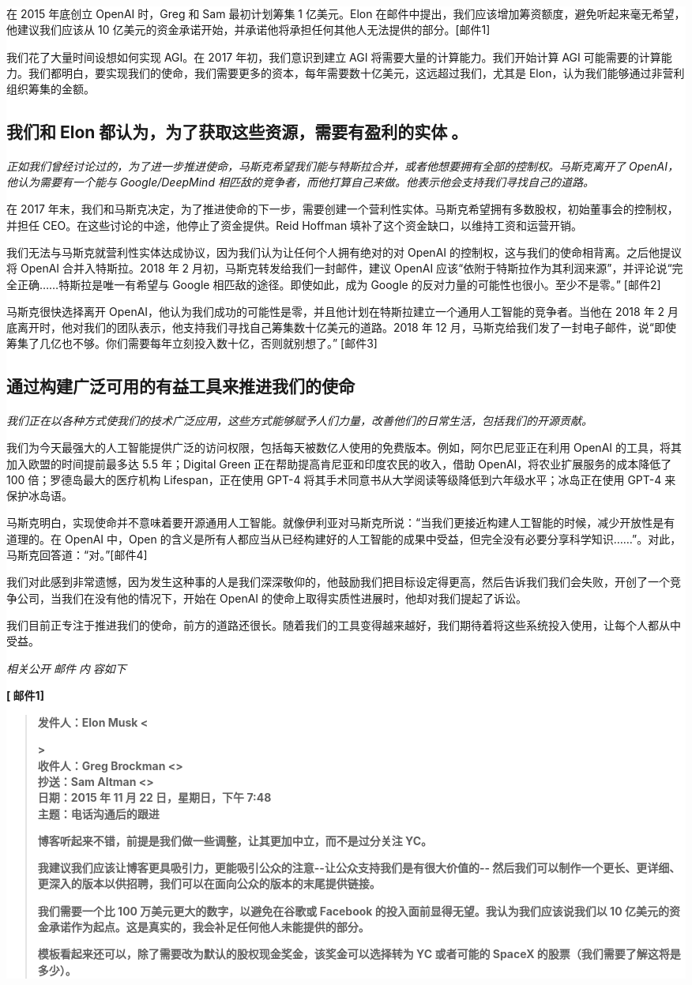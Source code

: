 在 2015 年底创立 OpenAI 时，Greg 和 Sam 最初计划筹集 1 亿美元。Elon
在邮件中提出，我们应该增加筹资额度，避免听起来毫无希望，他建议我们应该从 10 亿美元的资金承诺开始，并承诺他将承担任何其他人无法提供的部分。[邮件1]

我们花了大量时间设想如何实现 AGI。在 2017 年初，我们意识到建立 AGI 将需要大量的计算能力。我们开始计算 AGI
可能需要的计算能力。我们都明白，要实现我们的使命，我们需要更多的资本，每年需要数十亿美元，这远超过我们，尤其是
Elon，认为我们能够通过非营利组织筹集的金额。

## **我们和 Elon 都认为，为了获取这些资源，需要有盈利的实体** 。

 _正如我们曾经讨论过的，为了进一步推进使命，马斯克希望我们能与特斯拉合并，或者他想要拥有全部的控制权。马斯克离开了 OpenAI，他认为需要有一个能与
Google/DeepMind 相匹敌的竞争者，而他打算自己来做。他表示他会支持我们寻找自己的道路。_

在 2017 年末，我们和马斯克决定，为了推进使命的下一步，需要创建一个营利性实体。马斯克希望拥有多数股权，初始董事会的控制权，并担任
CEO。在这些讨论的中途，他停止了资金提供。Reid Hoffman 填补了这个资金缺口，以维持工资和运营开销。

我们无法与马斯克就营利性实体达成协议，因为我们认为让任何个人拥有绝对的对 OpenAI 的控制权，这与我们的使命相背离。之后他提议将 OpenAI
合并入特斯拉。2018 年 2 月初，马斯克转发给我们一封邮件，建议 OpenAI
应该“依附于特斯拉作为其利润来源”，并评论说“完全正确……特斯拉是唯一有希望与 Google 相匹敌的途径。即使如此，成为 Google
的反对力量的可能性也很小。至少不是零。” [邮件2]

马斯克很快选择离开 OpenAI，他认为我们成功的可能性是零，并且他计划在特斯拉建立一个通用人工智能的竞争者。当他在 2018 年 2
月底离开时，他对我们的团队表示，他支持我们寻找自己筹集数十亿美元的道路。2018 年 12
月，马斯克给我们发了一封电子邮件，说“即使筹集了几亿也不够。你们需要每年立刻投入数十亿，否则就别想了。” [邮件3]

## **通过构建广泛可用的有益工具来推进我们的使命**

 _我们正在以各种方式使我们的技术广泛应用，这些方式能够赋予人们力量，改善他们的日常生活，包括我们的开源贡献。_

我们为今天最强大的人工智能提供广泛的访问权限，包括每天被数亿人使用的免费版本。例如，阿尔巴尼亚正在利用 OpenAI 的工具，将其加入欧盟的时间提前最多达
5.5 年；Digital Green 正在帮助提高肯尼亚和印度农民的收入，借助 OpenAI，将农业扩展服务的成本降低了 100 倍；罗德岛最大的医疗机构
Lifespan，正在使用 GPT-4 将其手术同意书从大学阅读等级降低到六年级水平；冰岛正在使用 GPT-4 来保护冰岛语。

马斯克明白，实现使命并不意味着要开源通用人工智能。就像伊利亚对马斯克所说：“当我们更接近构建人工智能的时候，减少开放性是有道理的。在 OpenAI
中，Open 的含义是所有人都应当从已经构建好的人工智能的成果中受益，但完全没有必要分享科学知识……”。对此，马斯克回答道：“对。”[邮件4]

我们对此感到非常遗憾，因为发生这种事的人是我们深深敬仰的，他鼓励我们把目标设定得更高，然后告诉我们我们会失败，开创了一个竞争公司，当我们在没有他的情况下，开始在
OpenAI 的使命上取得实质性进展时，他却对我们提起了诉讼。

我们目前正专注于推进我们的使命，前方的道路还很长。随着我们的工具变得越来越好，我们期待着将这些系统投入使用，让每个人都从中受益。

 _相关公开 _邮件_ 内_ _容如下_

****[** 邮件1]**

> **发件人：Elon Musk <**
>
> **>  
>  收件人：Greg Brockman <>  
> 抄送：Sam Altman <>  
> 日期：2015 年 11 月 22 日，星期日，下午 7:48  
> 主题：电话沟通后的跟进**
>
>  
>
>
> **博客听起来不错，前提是我们做一些调整，让其更加中立，而不是过分关注 YC。**
>
> **我建议我们应该让博客更具吸引力，更能吸引公众的注意--让公众支持我们是有很大价值的--
> 然后我们可以制作一个更长、更详细、更深入的版本以供招聘，我们可以在面向公众的版本的末尾提供链接。**
>
> **我们需要一个比 100 万美元更大的数字，以避免在谷歌或 Facebook 的投入面前显得无望。我认为我们应该说我们以 10
> 亿美元的资金承诺作为起点。这是真实的，我会补足任何他人未能提供的部分。**
>
> **模板看起来还可以，除了需要改为默认的股权现金奖金，该奖金可以选择转为 YC 或者可能的 SpaceX 的股票（我们需要了解这将是多少）。**
